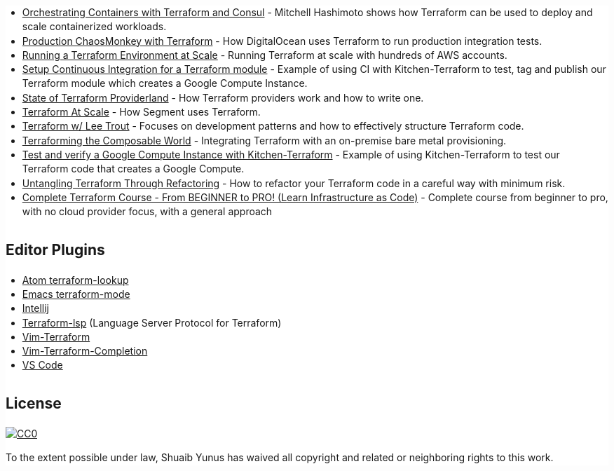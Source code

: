 - [Orchestrating Containers with Terraform and Consul](https://www.infoq.com/presentations/terraform-consul) - Mitchell Hashimoto shows how Terraform can be used to deploy and scale containerized workloads.
- [Production ChaosMonkey with Terraform](https://www.youtube.com/watch?v=CPI6W3LK0-g) - How DigitalOcean uses Terraform to run production integration tests.
- [Running a Terraform Environment at Scale](https://www.youtube.com/watch?v=3JVGSq7QIS0) - Running Terraform at scale with hundreds of AWS accounts.
- [Setup Continuous Integration for a Terraform module](https://www.youtube.com/watch?v=vuJ6bjYKUcA) - Example of using CI with Kitchen-Terraform to test, tag and publish our Terraform module which creates a Google Compute Instance.
- [State of Terraform Providerland](https://www.youtube.com/watch?v=ar1PF5iDtbg) - How Terraform providers work and how to write one.
- [Terraform At Scale](https://www.youtube.com/watch?v=RldRDryLiXs) - How Segment uses Terraform.
- [Terraform w/ Lee Trout](https://www.youtube.com/watch?v=p2ESyuqPw1A) - Focuses on development patterns and how to effectively structure Terraform code.
- [Terraforming the Composable World](https://www.youtube.com/watch?v=cHrOXPatFeg) - Integrating Terraform with an on-premise bare metal provisioning.
- [Test and verify a Google Compute Instance with Kitchen-Terraform](https://www.youtube.com/watch?v=kiH3-LEveek) - Example of using Kitchen-Terraform to test our Terraform code that creates a Google Compute.
- [Untangling Terraform Through Refactoring](https://www.youtube.com/watch?v=OH6iDKaXpZs) - How to refactor your Terraform code in a careful way with minimum risk.
- [Complete Terraform Course - From BEGINNER to PRO! (Learn Infrastructure as Code)](https://www.youtube.com/watch?v=7xngnjfIlK4) - Complete course from beginner to pro, with no cloud provider focus, with a general approach

## Editor Plugins

- [Atom terraform-lookup](https://atom.io/packages/terraform-lookup)
- [Emacs terraform-mode](https://github.com/syohex/emacs-terraform-mode)
- [Intellij](https://plugins.jetbrains.com/plugin/7808-hashicorp-terraform--hcl-language-support)
- [Terraform-lsp](https://github.com/juliosueiras/terraform-lsp) (Language Server Protocol for Terraform)
- [Vim-Terraform](https://github.com/hashivim/vim-terraform)
- [Vim-Terraform-Completion](https://github.com/juliosueiras/vim-terraform-completion)
- [VS Code](https://marketplace.visualstudio.com/items?itemName=mauve.terraform)

## License

[![CC0](http://mirrors.creativecommons.org/presskit/buttons/88x31/svg/cc-zero.svg)](https://creativecommons.org/publicdomain/zero/1.0/)

To the extent possible under law, Shuaib Yunus has waived all copyright and related or neighboring rights to this work.
